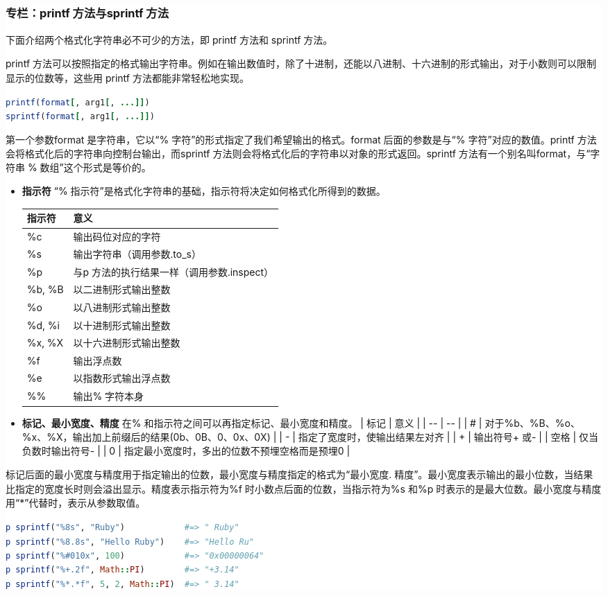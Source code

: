 ### 专栏：printf 方法与sprintf 方法
下面介绍两个格式化字符串必不可少的方法，即 printf 方法和 sprintf 方法。

printf 方法可以按照指定的格式输出字符串。例如在输出数值时，除了十进制，还能以八进制、十六进制的形式输出，对于小数则可以限制显示的位数等，这些用 printf 方法都能非常轻松地实现。
```ruby
printf(format[, arg1[, ...]])
sprintf(format[, arg1[, ...]])
```

第一个参数format 是字符串，它以“% 字符”的形式指定了我们希望输出的格式。format 后面的参数是与“% 字符”对应的数值。printf 方法会将格式化后的字符串向控制台输出，而sprintf 方法则会将格式化后的字符串以对象的形式返回。sprintf 方法有一个别名叫format，与“字符串 % 数组”这个形式是等价的。

- **指示符**
  “% 指示符”是格式化字符串的基础，指示符将决定如何格式化所得到的数据。

    | 指示符 | 意义 |
    | -- | -- |
    | %c | 输出码位对应的字符 |
    | %s | 输出字符串（调用参数.to_s） |
    | %p | 与p 方法的执行结果一样（调用参数.inspect） |
    | %b, %B | 以二进制形式输出整数 |
    | %o | 以八进制形式输出整数 |
    | %d, %i | 以十进制形式输出整数 |
    | %x, %X | 以十六进制形式输出整数 |
    | %f | 输出浮点数 |
    | %e | 以指数形式输出浮点数 |
    | %% | 输出% 字符本身 |

- **标记、最小宽度、精度**
  在% 和指示符之间可以再指定标记、最小宽度和精度。
    | 标记 | 意义 |
    | -- | -- |
    | # | 对于%b、%B、%o、%x、%X，输出加上前缀后的结果(0b、0B、0、0x、0X) |
    | - | 指定了宽度时，使输出结果左对齐 |
    | + | 输出符号+ 或- |
    | 空格 | 仅当负数时输出符号- |
    | 0 | 指定最小宽度时，多出的位数不预埋空格而是预埋0 |

标记后面的最小宽度与精度用于指定输出的位数，最小宽度与精度指定的格式为“最小宽度. 精度”。最小宽度表示输出的最小位数，当结果比指定的宽度长时则会溢出显示。精度表示指示符为%f 时小数点后面的位数，当指示符为%s 和%p 时表示的是最大位数。最小宽度与精度用“*”代替时，表示从参数取值。
```ruby
p sprintf("%8s", "Ruby")            #=> " Ruby"
p sprintf("%8.8s", "Hello Ruby")    #=> "Hello Ru"
p sprintf("%#010x", 100)            #=> "0x00000064"
p sprintf("%+.2f", Math::PI)        #=> "+3.14"
p sprintf("%*.*f", 5, 2, Math::PI)  #=> " 3.14"
```
